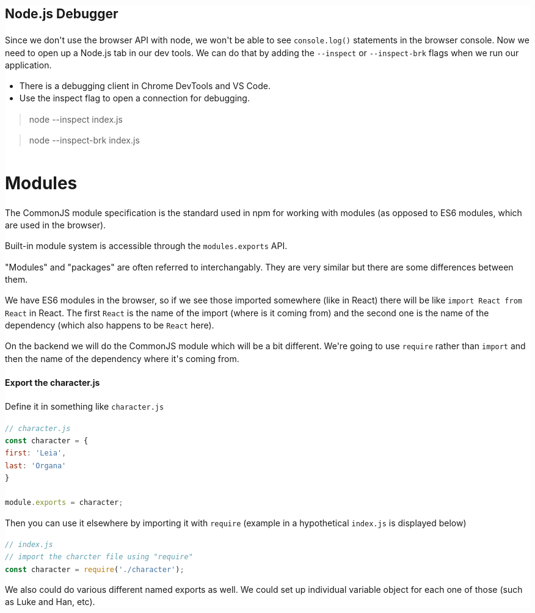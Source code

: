 ## Node.js Debugger

Since we don't use the browser API with node, we won't be able to see `console.log()` statements in the browser console. Now we need to open up a Node.js tab in our dev tools. We can do that by adding the `--inspect` or `--inspect-brk` flags when we run our application.

* There is a debugging client in Chrome DevTools and VS Code.
* Use the inspect flag to open a connection for debugging.

> node --inspect index.js

> node --inspect-brk index.js

# Modules

The CommonJS module specification is the standard used in npm for working with modules (as opposed to ES6 modules, which are used in the browser).

Built-in module system is accessible through the `modules.exports` API.

"Modules" and "packages" are often referred to interchangably. They are very similar but there are some differences between them.

We have ES6 modules in the browser, so if we see those imported somewhere (like in React) there will be like `import React from React` in React. The first `React` is the name of the import (where is it coming from) and the second one is the name of the dependency (which also happens to be `React` here).

On the backend we will do the CommonJS module which will be a bit different. We're going to use `require` rather than `import` and then the name of the dependency where it's coming from.

#### Export the character.js

Define it in something like `character.js`

```javascript
// character.js
const character = {
first: 'Leia',
last: 'Organa'
}

module.exports = character;
```

Then you can use it elsewhere by importing it with `require` (example in a hypothetical `index.js` is displayed below)

```javascript
// index.js
// import the charcter file using "require"
const character = require('./character');
```

We also could do various different named exports as well. We could set up individual variable object for each one of those (such as Luke and Han, etc).
